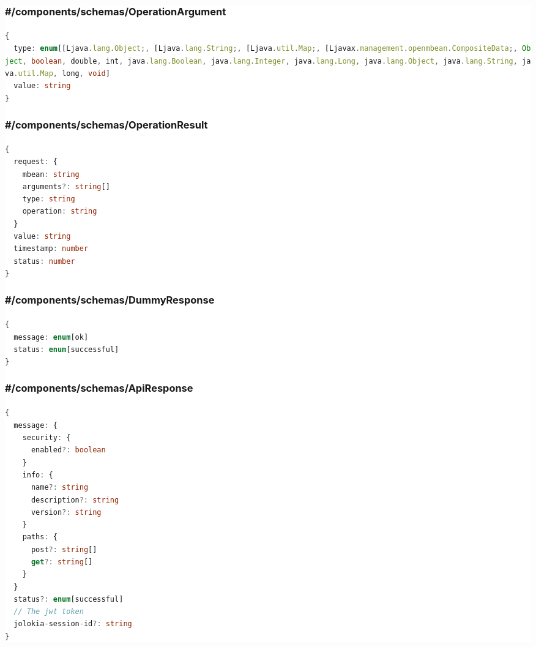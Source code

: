 ### #/components/schemas/OperationArgument

```ts
{
  type: enum[[Ljava.lang.Object;, [Ljava.lang.String;, [Ljava.util.Map;, [Ljavax.management.openmbean.CompositeData;, Object, boolean, double, int, java.lang.Boolean, java.lang.Integer, java.lang.Long, java.lang.Object, java.lang.String, java.util.Map, long, void]
  value: string
}
```

### #/components/schemas/OperationResult

```ts
{
  request: {
    mbean: string
    arguments?: string[]
    type: string
    operation: string
  }
  value: string
  timestamp: number
  status: number
}
```

### #/components/schemas/DummyResponse

```ts
{
  message: enum[ok]
  status: enum[successful]
}
```

### #/components/schemas/ApiResponse

```ts
{
  message: {
    security: {
      enabled?: boolean
    }
    info: {
      name?: string
      description?: string
      version?: string
    }
    paths: {
      post?: string[]
      get?: string[]
    }
  }
  status?: enum[successful]
  // The jwt token
  jolokia-session-id?: string
}
```
